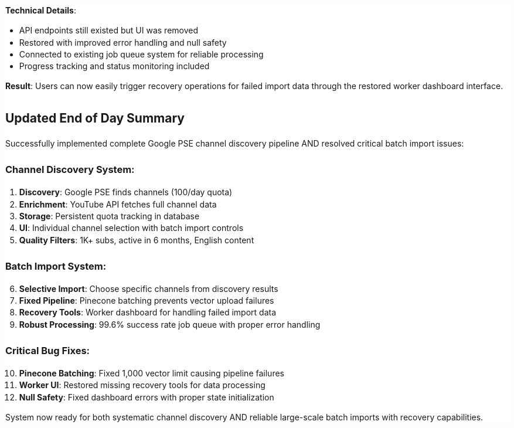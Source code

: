 **Technical Details**:
- API endpoints still existed but UI was removed
- Restored with improved error handling and null safety
- Connected to existing job queue system for reliable processing
- Progress tracking and status monitoring included

**Result**: Users can now easily trigger recovery operations for failed import data through the restored worker dashboard interface.

## Updated End of Day Summary

Successfully implemented complete Google PSE channel discovery pipeline AND resolved critical batch import issues:

### Channel Discovery System:
1. **Discovery**: Google PSE finds channels (100/day quota)
2. **Enrichment**: YouTube API fetches full channel data  
3. **Storage**: Persistent quota tracking in database
4. **UI**: Individual channel selection with batch import controls
5. **Quality Filters**: 1K+ subs, active in 6 months, English content

### Batch Import System:
6. **Selective Import**: Choose specific channels from discovery results
7. **Fixed Pipeline**: Pinecone batching prevents vector upload failures
8. **Recovery Tools**: Worker dashboard for handling failed import data
9. **Robust Processing**: 99.6% success rate job queue with proper error handling

### Critical Bug Fixes:
10. **Pinecone Batching**: Fixed 1,000 vector limit causing pipeline failures
11. **Worker UI**: Restored missing recovery tools for data processing
12. **Null Safety**: Fixed dashboard errors with proper state initialization

System now ready for both systematic channel discovery AND reliable large-scale batch imports with recovery capabilities.